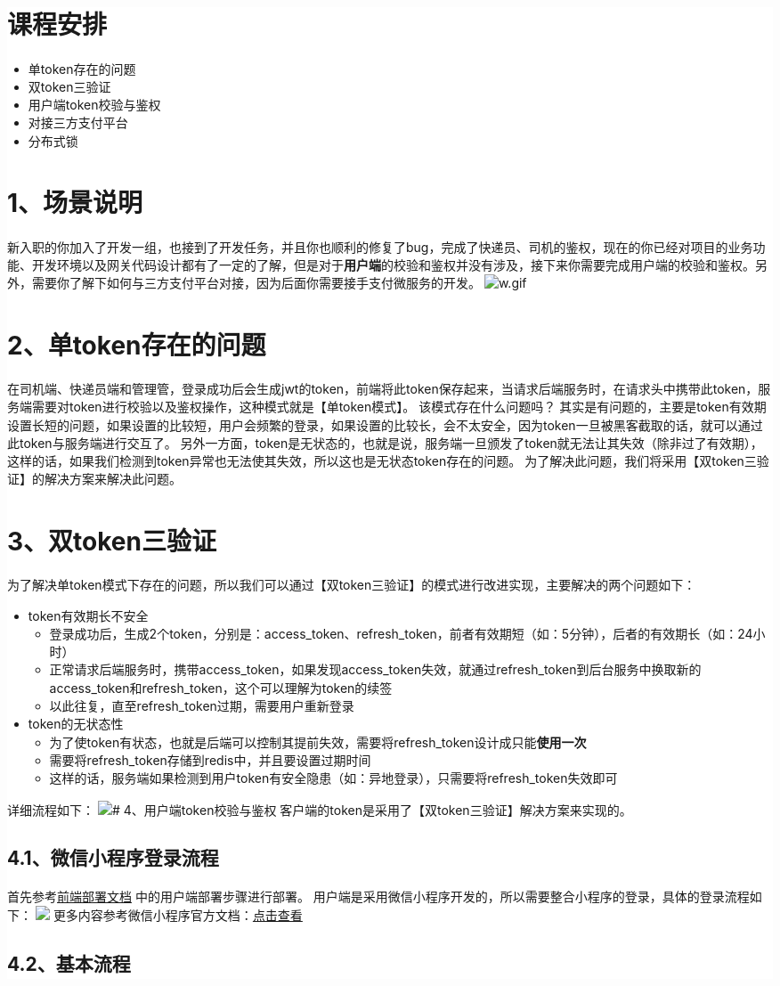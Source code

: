 # 课程安排
- 单token存在的问题
- 双token三验证
- 用户端token校验与鉴权
- 对接三方支付平台
- 分布式锁
# 1、场景说明
新入职的你加入了开发一组，也接到了开发任务，并且你也顺利的修复了bug，完成了快递员、司机的鉴权，现在的你已经对项目的业务功能、开发环境以及网关代码设计都有了一定的了解，但是对于**用户端**的校验和鉴权并没有涉及，接下来你需要完成用户端的校验和鉴权。另外，需要你了解下如何与三方支付平台对接，因为后面你需要接手支付微服务的开发。
![w.gif](https://cdn.nlark.com/yuque/0/2022/gif/27683667/1671185096594-ebd98065-3ca5-4a7e-8293-25983f51ebf3.gif#averageHue=%23ece2cd&clientId=ufc346088-d017-4&from=paste&height=160&id=uc483ff31&name=w.gif&originHeight=240&originWidth=240&originalType=binary&ratio=1&rotation=0&showTitle=false&size=87315&status=done&style=none&taskId=u62aa2117-2ad5-4bfc-8866-7d7cf1da605&title=&width=160)
# 2、单token存在的问题
在司机端、快递员端和管理管，登录成功后会生成jwt的token，前端将此token保存起来，当请求后端服务时，在请求头中携带此token，服务端需要对token进行校验以及鉴权操作，这种模式就是【单token模式】。
该模式存在什么问题吗？
其实是有问题的，主要是token有效期设置长短的问题，如果设置的比较短，用户会频繁的登录，如果设置的比较长，会不太安全，因为token一旦被黑客截取的话，就可以通过此token与服务端进行交互了。
另外一方面，token是无状态的，也就是说，服务端一旦颁发了token就无法让其失效（除非过了有效期），这样的话，如果我们检测到token异常也无法使其失效，所以这也是无状态token存在的问题。
为了解决此问题，我们将采用【双token三验证】的解决方案来解决此问题。
# 3、双token三验证
为了解决单token模式下存在的问题，所以我们可以通过【双token三验证】的模式进行改进实现，主要解决的两个问题如下：

- token有效期长不安全
   - 登录成功后，生成2个token，分别是：access_token、refresh_token，前者有效期短（如：5分钟），后者的有效期长（如：24小时）
   - 正常请求后端服务时，携带access_token，如果发现access_token失效，就通过refresh_token到后台服务中换取新的access_token和refresh_token，这个可以理解为token的续签
   - 以此往复，直至refresh_token过期，需要用户重新登录
- token的无状态性
   - 为了使token有状态，也就是后端可以控制其提前失效，需要将refresh_token设计成只能**使用一次**
   - 需要将refresh_token存储到redis中，并且要设置过期时间
   - 这样的话，服务端如果检测到用户token有安全隐患（如：异地登录），只需要将refresh_token失效即可

详细流程如下：
![](https://cdn.nlark.com/yuque/__puml/93e665920cbae23c15b75940115d20b3.svg#lake_card_v2=eyJ0eXBlIjoicHVtbCIsImNvZGUiOiJAc3RhcnR1bWxcblxuYXV0b251bWJlclxuXG5hY3RvciBcIuWJjeerr1wiIGFzIHVzZXJcbnBhcnRpY2lwYW50IFwi55m75b2V57O757ufXCIgYXMgbG9naW5cbnBhcnRpY2lwYW50IFwi5Lia5Yqh57O757ufXCIgYXMgbXNcbnBhcnRpY2lwYW50IFwiUmVkaXNcIiBhcyByZWRpc1xuXG51c2VyIC0-IGxvZ2luIC0tKys6IOeUqOaIt-WQjeWvhueggVxubG9naW4gLT4gbG9naW46IOeUn-aIkGFjY2Vzc190b2tlbuOAgVxcbnJlZnJlc2hfdG9rZW5cbmxvZ2luIC0-IHJlZGlzOiDlrZjlgqhyZWZyZXNoX3Rva2Vu5YiwcmVkaXNcbmxvZ2luIC0tPiB1c2VyIC0tOiDov5Tlm55hY2Nlc3NfdG9rZW7jgIFcXG5yZWZyZXNoX3Rva2VuXG51c2VyIC0-IG1zIC0tKys6IOivt-axguaVsOaNruaOpeWPo-aQuuW4pmFjY2Vzc190b2tlblxubXMgLT4gbXM6IOagoemqjHRva2Vu77yI5LiA5qyh5qCh6aqM77yJXG5tcyAtLT4gdXNlcjog5ZON5bqU57uT5p6cXG51c2VyIC0tPiBtczog6K-35rGC5pWw5o2u5o6l5Y-j5pC65bimYWNjZXNzX3Rva2VuXG5tcyAtPiBtczog5qCh6aqMdG9rZW7vvIjkuIDmrKHmoKHpqozvvIlcbm1zIC0tPiB1c2VyIC0tOiBhY2Nlc3NfdG9rZW7lpLHmlYjvvIzlk43lupQ0MDFcbnVzZXIgLT4gbG9naW4gLS0rKzog5Yi35pawdG9rZW7vvIzmkLrluKZyZWZyZXNoX3Rva2VuXG5sb2dpbiAtPiBsb2dpbjog5qCh6aqMdG9rZW7vvIjkuozmrKHmoKHpqozvvIlcbmxvZ2luIC0tPiB1c2VyOiB0b2tlbuaXoOaViO-8jOmHjeaWsOeZu-W9lVxubG9naW4gLT4gcmVkaXM6IHRva2Vu5pyJ5pWI77yM5LuOcmVkaXPkuK3mn6Xor6JcbmxvZ2luIC0-IGxvZ2luOiDliKTmlq1yZWRpc-S4reWtmOWCqOeahHJlZnJlc2hfdG9rZW5cXG7mmK_lkKblt7Lnu4_kvb_nlKjvvIjkuInmrKHmoKHpqozvvIlcbmxvZ2luIC0tPiB1c2VyOiB0b2tlbuaXoOaViO-8jOmHjeaWsOeZu-W9lVxubG9naW4gLT4gbG9naW46IHRva2Vu5pyJ5pWI77yM6YeN5paw55Sf5oiQYWNjZXNzX3Rva2Vu44CBXFxucmVmcmVzaF90b2tlblxubG9naW4gLT4gcmVkaXM6IOWIoOmZpOaXp-eahHJlZnJlc2hfdG9rZW7vvIzlrZjlgqjmlrDnmoRyZWZyZXNoX3Rva2Vu5YiwcmVkaXNcbmxvZ2luIC0tPiB1c2VyIC0tOiDov5Tlm57mlrDnmoRhY2Nlc3NfdG9rZW7jgIFcXG5yZWZyZXNoX3Rva2VuXG5cblxuQGVuZHVtbCIsInVybCI6Imh0dHBzOi8vY2RuLm5sYXJrLmNvbS95dXF1ZS9fX3B1bWwvOTNlNjY1OTIwY2JhZTIzYzE1Yjc1OTQwMTE1ZDIwYjMuc3ZnIiwiaWQiOiJkRkZjaiIsIm1hcmdpbiI6eyJ0b3AiOnRydWUsImJvdHRvbSI6dHJ1ZX0sImNhcmQiOiJkaWFncmFtIn0=)# 4、用户端token校验与鉴权
客户端的token是采用了【双token三验证】解决方案来实现的。
## 4.1、微信小程序登录流程
首先参考[前端部署文档](https://www.yuque.com/zhangzhijun-91vgw/xze2gr/rhyie35xipdqk9dg) 中的用户端部署步骤进行部署。
用户端是采用微信小程序开发的，所以需要整合小程序的登录，具体的登录流程如下：
![](https://cdn.nlark.com/yuque/0/2022/jpeg/27683667/1671450361623-0b1d7cba-382b-4b1b-9def-3475cfd57021.jpeg#averageHue=%23f7f7f7&clientId=uf5900014-1e77-4&from=paste&id=uaf6dce75&originHeight=720&originWidth=710&originalType=url&ratio=1&rotation=0&showTitle=false&status=done&style=shadow&taskId=ufa9c200c-468f-4c59-b4e4-11a3479916b&title=%E5%9B%BE%E7%89%87%E6%9D%A5%E8%87%AA%EF%BC%9Ahttps%3A%2F%2Fdevelopers.weixin.qq.com%2Fminiprogram%2Fdev%2Fframework%2Fopen-ability%2Flogin.html)
更多内容参考微信小程序官方文档：[点击查看](https://developers.weixin.qq.com/miniprogram/dev/framework/open-ability/login.html)
## 4.2、基本流程